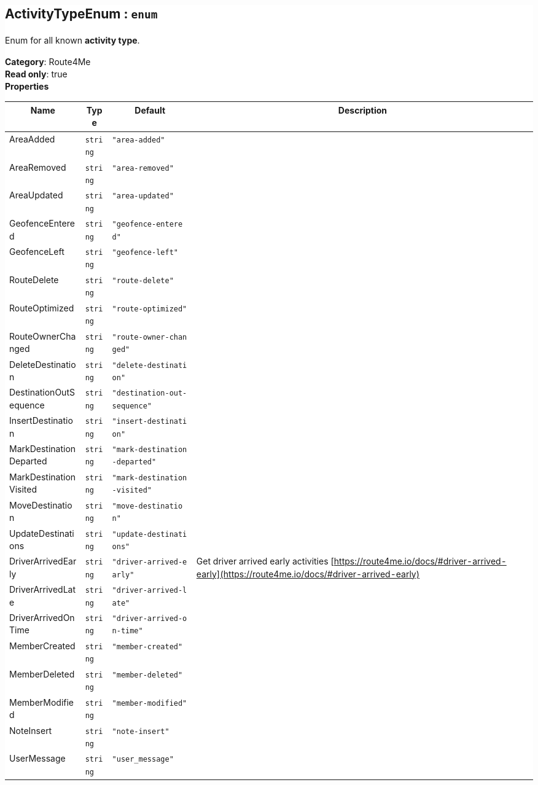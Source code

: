 ## ActivityTypeEnum : <code>enum</code>

Enum for all known **activity type**.

**Category**: Route4Me  
**Read only**: true  
**Properties**

| Name | Type | Default | Description |
| --- | --- | --- | --- |
| AreaAdded | <code>string</code> | <code>&quot;area-added&quot;</code> |  |
| AreaRemoved | <code>string</code> | <code>&quot;area-removed&quot;</code> |  |
| AreaUpdated | <code>string</code> | <code>&quot;area-updated&quot;</code> |  |
| GeofenceEntered | <code>string</code> | <code>&quot;geofence-entered&quot;</code> |  |
| GeofenceLeft | <code>string</code> | <code>&quot;geofence-left&quot;</code> |  |
| RouteDelete | <code>string</code> | <code>&quot;route-delete&quot;</code> |  |
| RouteOptimized | <code>string</code> | <code>&quot;route-optimized&quot;</code> |  |
| RouteOwnerChanged | <code>string</code> | <code>&quot;route-owner-changed&quot;</code> |  |
| DeleteDestination | <code>string</code> | <code>&quot;delete-destination&quot;</code> |  |
| DestinationOutSequence | <code>string</code> | <code>&quot;destination-out-sequence&quot;</code> |  |
| InsertDestination | <code>string</code> | <code>&quot;insert-destination&quot;</code> |  |
| MarkDestinationDeparted | <code>string</code> | <code>&quot;mark-destination-departed&quot;</code> |  |
| MarkDestinationVisited | <code>string</code> | <code>&quot;mark-destination-visited&quot;</code> |  |
| MoveDestination | <code>string</code> | <code>&quot;move-destination&quot;</code> |  |
| UpdateDestinations | <code>string</code> | <code>&quot;update-destinations&quot;</code> |  |
| DriverArrivedEarly | <code>string</code> | <code>&quot;driver-arrived-early&quot;</code> | Get driver arrived early activities [https://route4me.io/docs/#driver-arrived-early](https://route4me.io/docs/#driver-arrived-early) |
| DriverArrivedLate | <code>string</code> | <code>&quot;driver-arrived-late&quot;</code> |  |
| DriverArrivedOnTime | <code>string</code> | <code>&quot;driver-arrived-on-time&quot;</code> |  |
| MemberCreated | <code>string</code> | <code>&quot;member-created&quot;</code> |  |
| MemberDeleted | <code>string</code> | <code>&quot;member-deleted&quot;</code> |  |
| MemberModified | <code>string</code> | <code>&quot;member-modified&quot;</code> |  |
| NoteInsert | <code>string</code> | <code>&quot;note-insert&quot;</code> |  |
| UserMessage | <code>string</code> | <code>&quot;user_message&quot;</code> |  |

<a id="Routes" name="Routes"></a>
